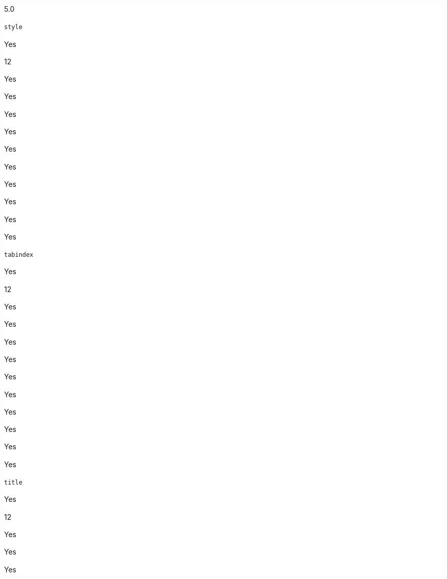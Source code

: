 5.0

`style`

Yes

12

Yes

Yes

Yes

Yes

Yes

Yes

Yes

Yes

Yes

Yes

`tabindex`

Yes

12

Yes

Yes

Yes

Yes

Yes

Yes

Yes

Yes

Yes

Yes

`title`

Yes

12

Yes

Yes

Yes
